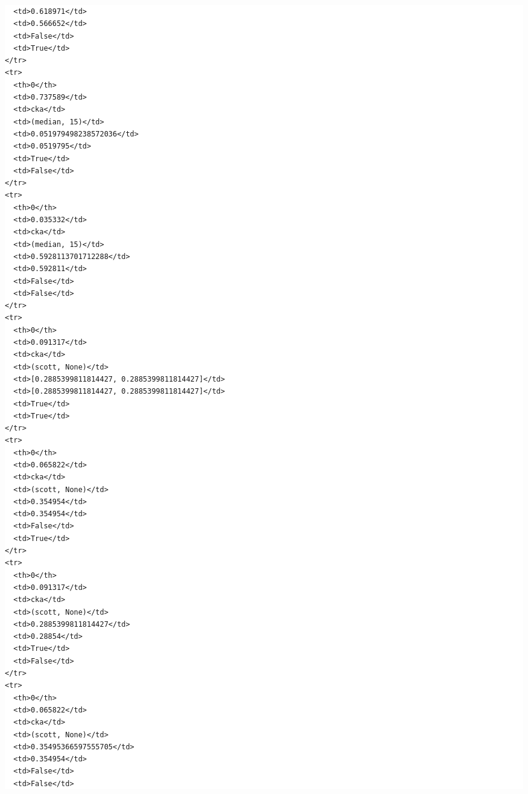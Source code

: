       <td>0.618971</td>
      <td>0.566652</td>
      <td>False</td>
      <td>True</td>
    </tr>
    <tr>
      <th>0</th>
      <td>0.737589</td>
      <td>cka</td>
      <td>(median, 15)</td>
      <td>0.051979498238572036</td>
      <td>0.0519795</td>
      <td>True</td>
      <td>False</td>
    </tr>
    <tr>
      <th>0</th>
      <td>0.035332</td>
      <td>cka</td>
      <td>(median, 15)</td>
      <td>0.5928113701712288</td>
      <td>0.592811</td>
      <td>False</td>
      <td>False</td>
    </tr>
    <tr>
      <th>0</th>
      <td>0.091317</td>
      <td>cka</td>
      <td>(scott, None)</td>
      <td>[0.2885399811814427, 0.2885399811814427]</td>
      <td>[0.2885399811814427, 0.2885399811814427]</td>
      <td>True</td>
      <td>True</td>
    </tr>
    <tr>
      <th>0</th>
      <td>0.065822</td>
      <td>cka</td>
      <td>(scott, None)</td>
      <td>0.354954</td>
      <td>0.354954</td>
      <td>False</td>
      <td>True</td>
    </tr>
    <tr>
      <th>0</th>
      <td>0.091317</td>
      <td>cka</td>
      <td>(scott, None)</td>
      <td>0.2885399811814427</td>
      <td>0.28854</td>
      <td>True</td>
      <td>False</td>
    </tr>
    <tr>
      <th>0</th>
      <td>0.065822</td>
      <td>cka</td>
      <td>(scott, None)</td>
      <td>0.35495366597555705</td>
      <td>0.354954</td>
      <td>False</td>
      <td>False</td>